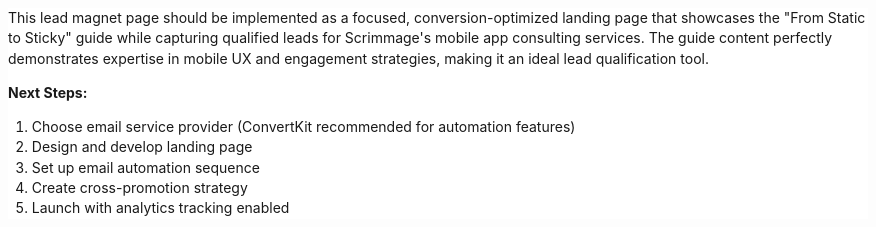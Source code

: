This lead magnet page should be implemented as a focused, conversion-optimized landing page that showcases the "From Static to Sticky" guide while capturing qualified leads for Scrimmage's mobile app consulting services. The guide content perfectly demonstrates expertise in mobile UX and engagement strategies, making it an ideal lead qualification tool.

**Next Steps:**
1. Choose email service provider (ConvertKit recommended for automation features)
2. Design and develop landing page
3. Set up email automation sequence
4. Create cross-promotion strategy
5. Launch with analytics tracking enabled